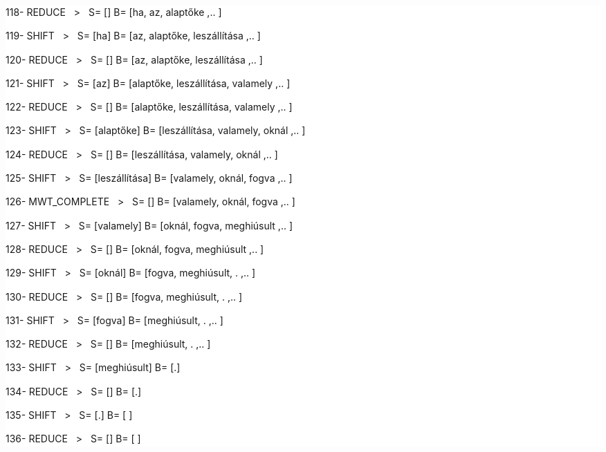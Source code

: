 
118- REDUCE&nbsp;&nbsp;&nbsp;>&nbsp;&nbsp;&nbsp;S= []   B= [ha, az, alaptőke ,.. ]



119- SHIFT&nbsp;&nbsp;&nbsp;>&nbsp;&nbsp;&nbsp;S= [ha]   B= [az, alaptőke, leszállítása ,.. ]



120- REDUCE&nbsp;&nbsp;&nbsp;>&nbsp;&nbsp;&nbsp;S= []   B= [az, alaptőke, leszállítása ,.. ]



121- SHIFT&nbsp;&nbsp;&nbsp;>&nbsp;&nbsp;&nbsp;S= [az]   B= [alaptőke, leszállítása, valamely ,.. ]



122- REDUCE&nbsp;&nbsp;&nbsp;>&nbsp;&nbsp;&nbsp;S= []   B= [alaptőke, leszállítása, valamely ,.. ]



123- SHIFT&nbsp;&nbsp;&nbsp;>&nbsp;&nbsp;&nbsp;S= [alaptőke]   B= [leszállítása, valamely, oknál ,.. ]



124- REDUCE&nbsp;&nbsp;&nbsp;>&nbsp;&nbsp;&nbsp;S= []   B= [leszállítása, valamely, oknál ,.. ]



125- SHIFT&nbsp;&nbsp;&nbsp;>&nbsp;&nbsp;&nbsp;S= [leszállítása]   B= [valamely, oknál, fogva ,.. ]



126- MWT_COMPLETE&nbsp;&nbsp;&nbsp;>&nbsp;&nbsp;&nbsp;S= []   B= [valamely, oknál, fogva ,.. ]



127- SHIFT&nbsp;&nbsp;&nbsp;>&nbsp;&nbsp;&nbsp;S= [valamely]   B= [oknál, fogva, meghiúsult ,.. ]



128- REDUCE&nbsp;&nbsp;&nbsp;>&nbsp;&nbsp;&nbsp;S= []   B= [oknál, fogva, meghiúsult ,.. ]



129- SHIFT&nbsp;&nbsp;&nbsp;>&nbsp;&nbsp;&nbsp;S= [oknál]   B= [fogva, meghiúsult, . ,.. ]



130- REDUCE&nbsp;&nbsp;&nbsp;>&nbsp;&nbsp;&nbsp;S= []   B= [fogva, meghiúsult, . ,.. ]



131- SHIFT&nbsp;&nbsp;&nbsp;>&nbsp;&nbsp;&nbsp;S= [fogva]   B= [meghiúsult, . ,.. ]



132- REDUCE&nbsp;&nbsp;&nbsp;>&nbsp;&nbsp;&nbsp;S= []   B= [meghiúsult, . ,.. ]



133- SHIFT&nbsp;&nbsp;&nbsp;>&nbsp;&nbsp;&nbsp;S= [meghiúsult]   B= [.]



134- REDUCE&nbsp;&nbsp;&nbsp;>&nbsp;&nbsp;&nbsp;S= []   B= [.]



135- SHIFT&nbsp;&nbsp;&nbsp;>&nbsp;&nbsp;&nbsp;S= [.]   B= [ ]



136- REDUCE&nbsp;&nbsp;&nbsp;>&nbsp;&nbsp;&nbsp;S= []   B= [ ]
